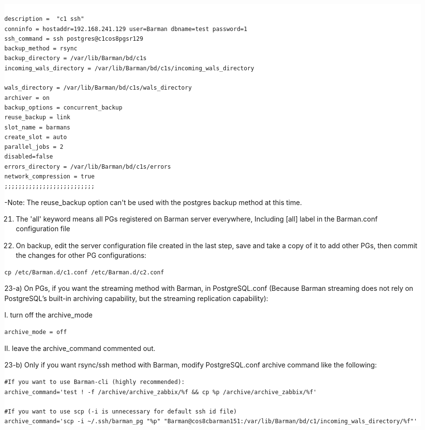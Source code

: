 ```shell

description =  "c1 ssh"
conninfo = hostaddr=192.168.241.129 user=Barman dbname=test password=1
ssh_command = ssh postgres@c1cos8pgsr129
backup_method = rsync
backup_directory = /var/lib/Barman/bd/c1s
incoming_wals_directory = /var/lib/Barman/bd/c1s/incoming_wals_directory

wals_directory = /var/lib/Barman/bd/c1s/wals_directory
archiver = on
backup_options = concurrent_backup
reuse_backup = link
slot_name = barmans
create_slot = auto
parallel_jobs = 2
disabled=false
errors_directory = /var/lib/Barman/bd/c1s/errors
network_compression = true
;;;;;;;;;;;;;;;;;;;;;;;;;;
``` 
   
-Note: The reuse_backup option can't be used with the postgres backup method at
this time.
 
21) The
'all' keyword means all PGs registered on Barman server everywhere, Including
[all] label in the Barman.conf configuration file
 
 
22) On
backup, edit the server configuration file created in the last step, save and
take a copy of it to add other PGs, then commit the changes for other PG
configurations:
```shell
cp /etc/Barman.d/c1.conf /etc/Barman.d/c2.conf
```
  
23-a) On
PGs, if you want the streaming method with Barman, in PostgreSQL.conf
(Because Barman streaming does not rely on PostgreSQL’s built-in archiving
capability, but the streaming replication capability):
   
I. turn off the archive_mode
```shell
archive_mode = off
``` 
   
II. leave the archive_command commented out.
 
 
23-b) Only
if you want rsync/ssh method with Barman, modify PostgreSQL.conf archive
command like the following:
```shell
#If you want to use Barman-cli (highly recommended):
archive_command='test ! -f /archive/archive_zabbix/%f && cp %p /archive/archive_zabbix/%f'
 
#If you want to use scp (-i is unnecessary for default ssh id file)
archive_command='scp -i ~/.ssh/barman_pg "%p" "Barman@cos8cbarman151:/var/lib/Barman/bd/c1/incoming_wals_directory/%f"'
``` 
 